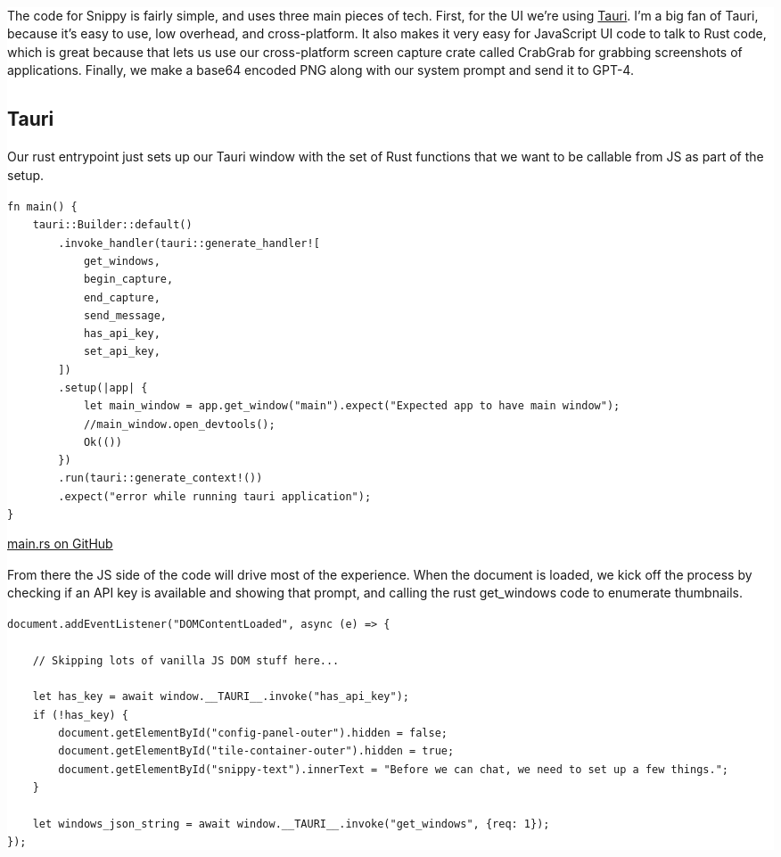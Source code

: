 The code for Snippy is fairly simple, and uses three main pieces of tech. First, for the UI we’re using [Tauri](https://tauri.app/). I’m a big fan of Tauri, because it’s easy to use, low overhead, and cross-platform. It also makes it very easy for JavaScript UI code to talk to Rust code, which is great because that lets us use our cross-platform screen capture crate called CrabGrab for grabbing screenshots of applications. Finally, we make a base64 encoded PNG along with our system prompt and send it to GPT-4.

Tauri
-----

Our rust entrypoint just sets up our Tauri window with the set of Rust functions that we want to be callable from JS as part of the setup.

```
fn main() {
	tauri::Builder::default()
		.invoke_handler(tauri::generate_handler![
			get_windows,
			begin_capture,
			end_capture,
			send_message,
			has_api_key,
			set_api_key,
		])
		.setup(|app| {
			let main_window = app.get_window("main").expect("Expected app to have main window");
			//main_window.open_devtools();
			Ok(())
		})
		.run(tauri::generate_context!())
		.expect("error while running tauri application");
}
```

[main.rs on GitHub](https://github.com/AugmendTech/cggui/blob/main/src-tauri/src/main.rs#L205)

From there the JS side of the code will drive most of the experience. When the document is loaded, we kick off the process by checking if an API key is available and showing that prompt, and calling the rust get\_windows code to enumerate thumbnails.

```
document.addEventListener("DOMContentLoaded", async (e) => {

    // Skipping lots of vanilla JS DOM stuff here...

    let has_key = await window.__TAURI__.invoke("has_api_key");
    if (!has_key) {
        document.getElementById("config-panel-outer").hidden = false;
        document.getElementById("tile-container-outer").hidden = true;
        document.getElementById("snippy-text").innerText = "Before we can chat, we need to set up a few things.";
    }

    let windows_json_string = await window.__TAURI__.invoke("get_windows", {req: 1});
});
```

